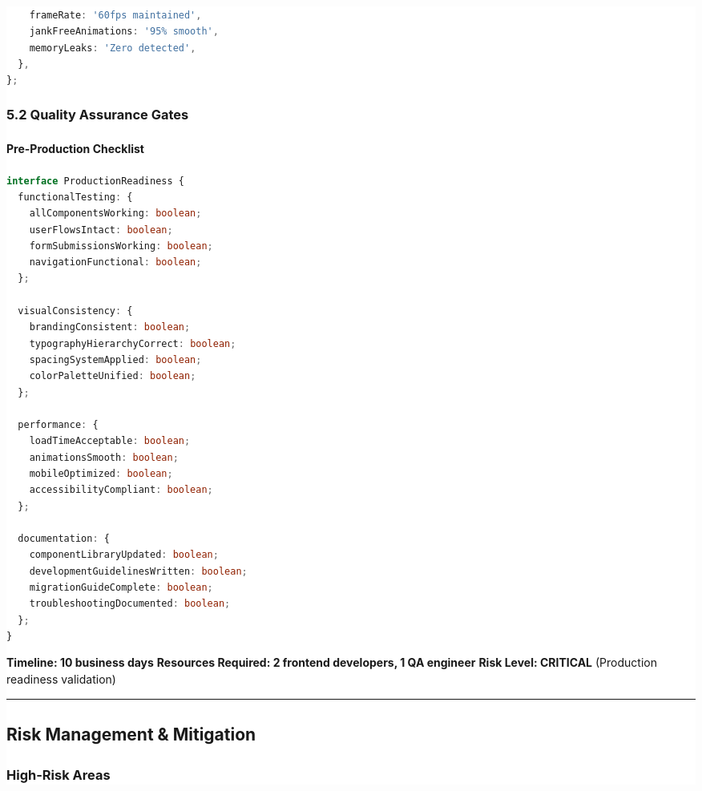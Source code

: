 ```typescript
    frameRate: '60fps maintained',
    jankFreeAnimations: '95% smooth',
    memoryLeaks: 'Zero detected',
  },
};
```

### 5.2 Quality Assurance Gates

#### **Pre-Production Checklist**

```typescript
interface ProductionReadiness {
  functionalTesting: {
    allComponentsWorking: boolean;
    userFlowsIntact: boolean;
    formSubmissionsWorking: boolean;
    navigationFunctional: boolean;
  };

  visualConsistency: {
    brandingConsistent: boolean;
    typographyHierarchyCorrect: boolean;
    spacingSystemApplied: boolean;
    colorPaletteUnified: boolean;
  };

  performance: {
    loadTimeAcceptable: boolean;
    animationsSmooth: boolean;
    mobileOptimized: boolean;
    accessibilityCompliant: boolean;
  };

  documentation: {
    componentLibraryUpdated: boolean;
    developmentGuidelinesWritten: boolean;
    migrationGuideComplete: boolean;
    troubleshootingDocumented: boolean;
  };
}
```

**Timeline: 10 business days**
**Resources Required: 2 frontend developers, 1 QA engineer**
**Risk Level: CRITICAL** (Production readiness validation)

---

## Risk Management & Mitigation

### High-Risk Areas
